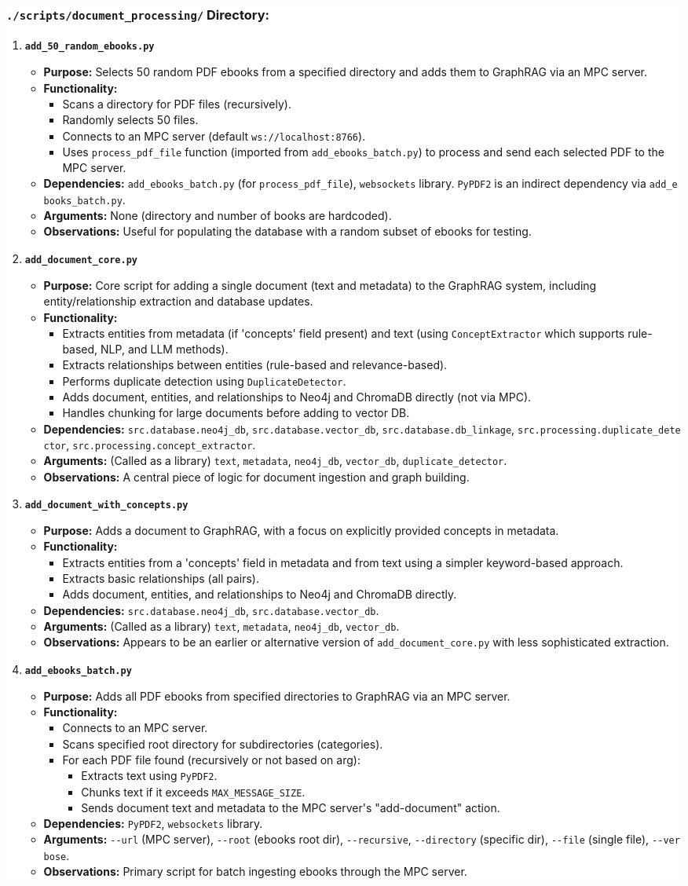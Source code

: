 ### `./scripts/document_processing/` Directory:

1.  **`add_50_random_ebooks.py`**
    *   **Purpose:** Selects 50 random PDF ebooks from a specified directory and adds them to GraphRAG via an MPC server.
    *   **Functionality:**
        *   Scans a directory for PDF files (recursively).
        *   Randomly selects 50 files.
        *   Connects to an MPC server (default `ws://localhost:8766`).
        *   Uses `process_pdf_file` function (imported from `add_ebooks_batch.py`) to process and send each selected PDF to the MPC server.
    *   **Dependencies:** `add_ebooks_batch.py` (for `process_pdf_file`), `websockets` library. `PyPDF2` is an indirect dependency via `add_ebooks_batch.py`.
    *   **Arguments:** None (directory and number of books are hardcoded).
    *   **Observations:** Useful for populating the database with a random subset of ebooks for testing.

2.  **`add_document_core.py`**
    *   **Purpose:** Core script for adding a single document (text and metadata) to the GraphRAG system, including entity/relationship extraction and database updates.
    *   **Functionality:**
        *   Extracts entities from metadata (if 'concepts' field present) and text (using `ConceptExtractor` which supports rule-based, NLP, and LLM methods).
        *   Extracts relationships between entities (rule-based and relevance-based).
        *   Performs duplicate detection using `DuplicateDetector`.
        *   Adds document, entities, and relationships to Neo4j and ChromaDB directly (not via MPC).
        *   Handles chunking for large documents before adding to vector DB.
    *   **Dependencies:** `src.database.neo4j_db`, `src.database.vector_db`, `src.database.db_linkage`, `src.processing.duplicate_detector`, `src.processing.concept_extractor`.
    *   **Arguments:** (Called as a library) `text`, `metadata`, `neo4j_db`, `vector_db`, `duplicate_detector`.
    *   **Observations:** A central piece of logic for document ingestion and graph building.

3.  **`add_document_with_concepts.py`**
    *   **Purpose:** Adds a document to GraphRAG, with a focus on explicitly provided concepts in metadata.
    *   **Functionality:**
        *   Extracts entities from a 'concepts' field in metadata and from text using a simpler keyword-based approach.
        *   Extracts basic relationships (all pairs).
        *   Adds document, entities, and relationships to Neo4j and ChromaDB directly.
    *   **Dependencies:** `src.database.neo4j_db`, `src.database.vector_db`.
    *   **Arguments:** (Called as a library) `text`, `metadata`, `neo4j_db`, `vector_db`.
    *   **Observations:** Appears to be an earlier or alternative version of `add_document_core.py` with less sophisticated extraction.

4.  **`add_ebooks_batch.py`**
    *   **Purpose:** Adds all PDF ebooks from specified directories to GraphRAG via an MPC server.
    *   **Functionality:**
        *   Connects to an MPC server.
        *   Scans specified root directory for subdirectories (categories).
        *   For each PDF file found (recursively or not based on arg):
            *   Extracts text using `PyPDF2`.
            *   Chunks text if it exceeds `MAX_MESSAGE_SIZE`.
            *   Sends document text and metadata to the MPC server's "add-document" action.
    *   **Dependencies:** `PyPDF2`, `websockets` library.
    *   **Arguments:** `--url` (MPC server), `--root` (ebooks root dir), `--recursive`, `--directory` (specific dir), `--file` (single file), `--verbose`.
    *   **Observations:** Primary script for batch ingesting ebooks through the MPC server.
